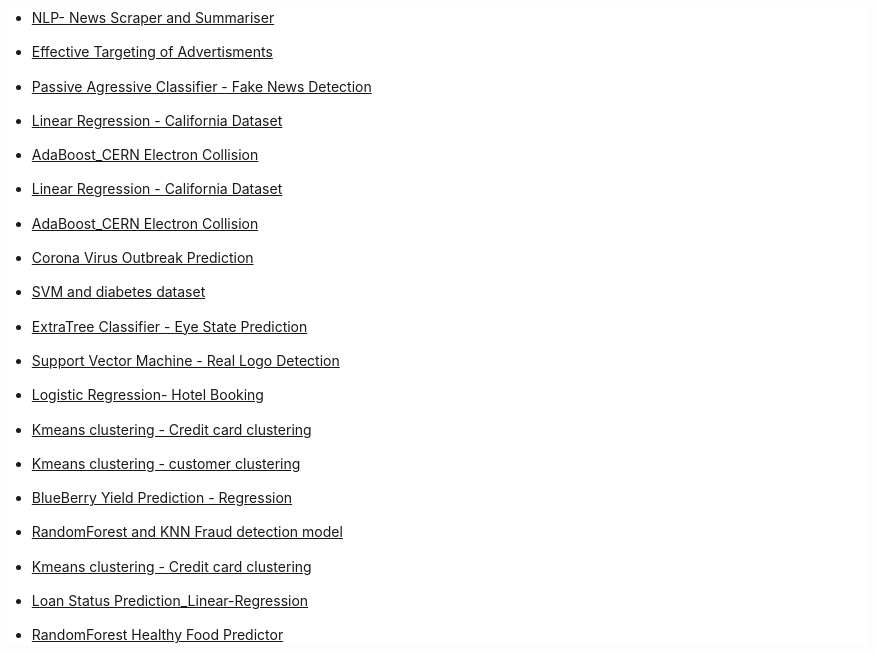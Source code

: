 - [NLP- News Scraper and Summariser](https://github.com/mkswagger/MindWave/blob/main/Machine%20Learning/NLP_News_Summariser/summariser_scraper.py)



- [Effective Targeting of Advertisments](https://www.kaggle.com/datasets/hiimanshuagarwal/advertising-ef)

- [Passive Agressive Classifier - Fake News Detection](https://github.com/Mansi168/MindWave-gssoc-23/blob/mansi168_2/Machine%20Learning/FakeNewDetection.ipynb)

- [Linear Regression - California Dataset](https://github.com/Soumya-Kushwaha/MindWave/tree/california/Machine%20Learning/Linear%20Regression%20-%20California%20Dataset)
 
- [AdaBoost_CERN Electron Collision](https://github.com/Shubhra-31/MindWave/tree/main/Machine%20Learning/AdaBoost_CERN%20Electron%20Collision)

- [Linear Regression - California Dataset](https://github.com/Soumya-Kushwaha/MindWave/tree/california/Machine%20Learning/Linear%20Regression%20-%20California%20Dataset)
 
- [AdaBoost_CERN Electron Collision](https://github.com/Shubhra-31/MindWave/tree/main/Machine%20Learning/AdaBoost_CERN%20Electron%20Collision)

- [Corona Virus Outbreak Prediction](https://github.com/Shubhra-31/MindWave/tree/main/Machine%20Learning/AdaBoost_CERN%20Electron%20Collision)
- [SVM and diabetes dataset](https://github.com/ASHWIN492/MindWave/tree/main/Machine%20Learning/Support%20Vector%20Machines%20(SVMs)%20on%20Diabetes%20Dataset)
- [ExtraTree Classifier - Eye State Prediction](https://github.com/Rahul-Jain-1/MindWave/tree/main/Machine%20Learning/Eye%20State%20Classification)

- [Support Vector Machine - Real Logo Detection](https://github.com/Shreyg-27/MindWave/tree/main/Machine%20Learning/SVM%20Real%20Logo%20Detection)

- [Logistic Regression- Hotel Booking](https://github.com/The-Data-Alchemists-Manipal/MindWave/pull/391/commits/95f5ea0f9f9915ca840675a1e9f5b9bb35a2be89#diff-047aac678f9f504931110a10d028121790cd07e81138ba5b8afd4508688af66a)


- [Kmeans clustering - Credit card clustering](https://github.com/lcs2022026/MindWave_fork/blob/credit_card_clustering_%23144/Machine%20Learning/credit_card_clustering/Kmeans-CreditCardClustering.ipynb)

- [Kmeans clustering - customer clustering](https://github.com/lcs2022026/MindWave_fork/blob/customer_clustering_%23143/Machine%20Learning/Customer%20clustering/Kmeans%20clustering%20-customer%20clustering.ipynb)

- [BlueBerry Yield Prediction - Regression](https://github.com/Durga-Sowjanya-Sanku/MindWave/tree/New/Machine%20Learning/Regression-Blueberry%20Yield%20Prediction)

- [RandomForest and KNN Fraud detection model](https://www.kaggle.com/datasets/ealaxi/banksim1)


- [Kmeans clustering - Credit card clustering](https://github.com/lcs2022026/MindWave_fork/blob/credit_card_clustering_%23144/Machine%20Learning/credit_card_clustering/Kmeans-CreditCardClustering.ipynb)

- [Loan Status Prediction_Linear-Regression](https://github.com/i-am-SnehaChauhan/MindWave/tree/main/Machine%20Learning/LoanStatusPrediction_Linear-Regression)

  
- [RandomForest Healthy Food Predictor](https://github.com/barkhaaroraa/MindWave/tree/main/Machine%20Learning/RandomForest_healthy%20food%20predictor)
